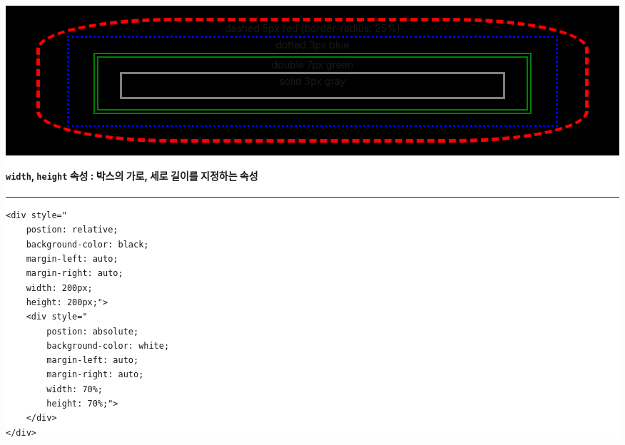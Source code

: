 <div style="
    background-color: black;
    text-align: center;
    margin-left: auto;
    margin-right: auto;
    padding-top: 2%;
    padding-bottom: 2%;
    ">
    <div style="
        border: dashed 5px red;
        margin-left: 5%;
        margin-right: 5%;
        border-radius: 25%;
        padding-bottom: inherit;">
    dashed 5px red (border-radius: 25%)
        <div style="
            border: dotted 3px blue;
            margin-left: inherit;
            margin-right: inherit;
            padding-bottom: inherit;">
        dotted 3px blue
            <div style="
                border: double 7px green;
                margin-left: inherit;
                margin-right: inherit;
                padding-bottom: inherit;">
            double 7px green
                <div style="
                    border: solid 3px gray;
                    margin-left: inherit;
                    margin-right: inherit;
                    padding-bottom: inherit;">
                    solid 3px gray
                </div>
            </div>
        </div>
    </div>
</div>

#### ```width```, ```height``` 속성 : 박스의 가로, 세로 길이를 지정하는 속성
<hr>

```
<div style="
    postion: relative;
    background-color: black;
    margin-left: auto;
    margin-right: auto;
    width: 200px;
    height: 200px;">
    <div style="
        postion: absolute;
        background-color: white;
        margin-left: auto;
        margin-right: auto;
        width: 70%;
        height: 70%;">
    </div>
</div>
```

